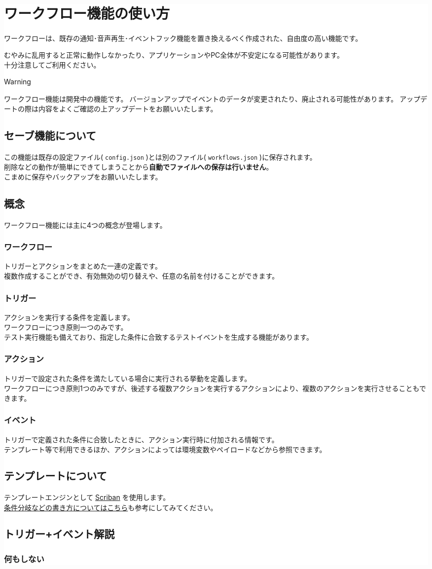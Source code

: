 # ワークフロー機能の使い方

ワークフローは、既存の通知･音声再生･イベントフック機能を置き換えるべく作成された、自由度の高い機能です。

むやみに乱用すると正常に動作しなかったり、アプリケーションやPC全体が不安定になる可能性があります。  
十分注意してご利用ください。

> [!WARNING]
> ワークフロー機能は開発中の機能です。
> バージョンアップでイベントのデータが変更されたり、廃止される可能性があります。
> アップデートの際は内容をよくご確認の上アップデートをお願いいたします。

## セーブ機能について

この機能は既存の設定ファイル( `config.json` )とは別のファイル( `workflows.json` )に保存されます。  
削除などの動作が簡単にできてしまうことから**自動でファイルへの保存は行いません**。  
こまめに保存やバックアップをお願いいたします。

## 概念

ワークフロー機能には主に4つの概念が登場します。

### ワークフロー

トリガーとアクションをまとめた一連の定義です。  
複数作成することができ、有効無効の切り替えや、任意の名前を付けることができます。

### トリガー

アクションを実行する条件を定義します。  
ワークフローにつき原則一つのみです。  
テスト実行機能も備えており、指定した条件に合致するテストイベントを生成する機能があります。

### アクション

トリガーで設定された条件を満たしている場合に実行される挙動を定義します。  
ワークフローにつき原則1つのみですが、後述する複数アクションを実行するアクションにより、複数のアクションを実行させることもできます。

### イベント

トリガーで定義された条件に合致したときに、アクション実行時に付加される情報です。  
テンプレート等で利用できるほか、アクションによっては環境変数やペイロードなどから参照できます。

## テンプレートについて

テンプレートエンジンとして [Scriban](https://github.com/scriban/scriban) を使用します。  
[条件分岐などの書き方についてはこちら](https://github.com/scriban/scriban/blob/master/doc/language.md)も参考にしてみてください。

## トリガー+イベント解説

### 何もしない
